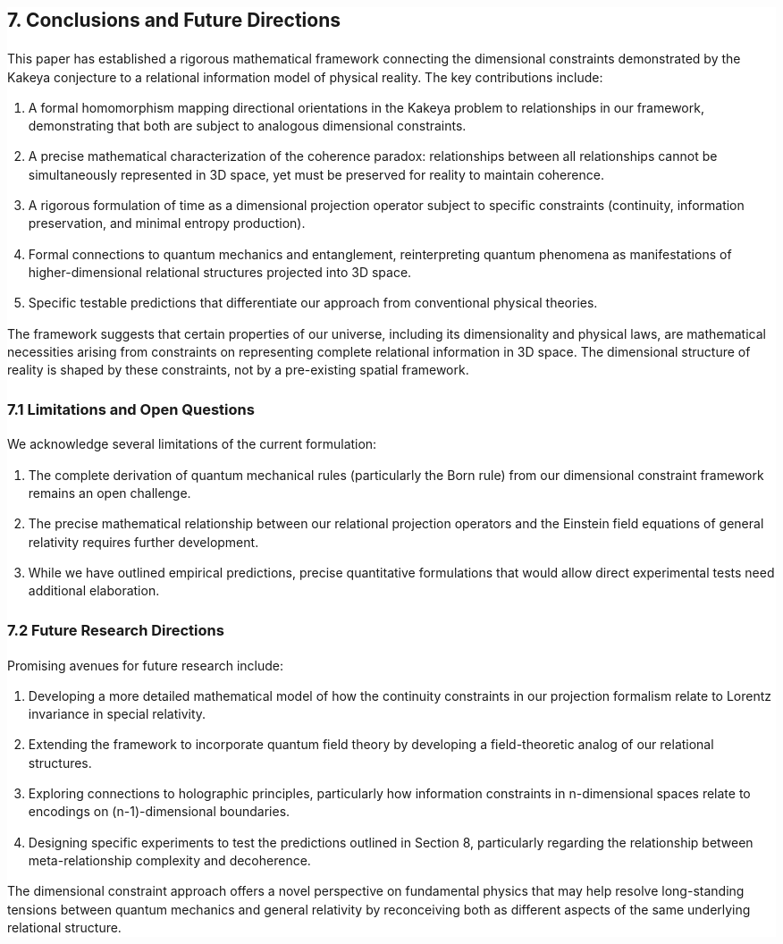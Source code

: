 ## 7. Conclusions and Future Directions

This paper has established a rigorous mathematical framework connecting the dimensional constraints demonstrated by the Kakeya conjecture to a relational information model of physical reality. The key contributions include:

1. A formal homomorphism mapping directional orientations in the Kakeya problem to relationships in our framework, demonstrating that both are subject to analogous dimensional constraints.

2. A precise mathematical characterization of the coherence paradox: relationships between all relationships cannot be simultaneously represented in 3D space, yet must be preserved for reality to maintain coherence.

3. A rigorous formulation of time as a dimensional projection operator subject to specific constraints (continuity, information preservation, and minimal entropy production).

4. Formal connections to quantum mechanics and entanglement, reinterpreting quantum phenomena as manifestations of higher-dimensional relational structures projected into 3D space.

5. Specific testable predictions that differentiate our approach from conventional physical theories.

The framework suggests that certain properties of our universe, including its dimensionality and physical laws, are mathematical necessities arising from constraints on representing complete relational information in 3D space. The dimensional structure of reality is shaped by these constraints, not by a pre-existing spatial framework.

### 7.1 Limitations and Open Questions

We acknowledge several limitations of the current formulation:

1. The complete derivation of quantum mechanical rules (particularly the Born rule) from our dimensional constraint framework remains an open challenge.

2. The precise mathematical relationship between our relational projection operators and the Einstein field equations of general relativity requires further development.

3. While we have outlined empirical predictions, precise quantitative formulations that would allow direct experimental tests need additional elaboration.

### 7.2 Future Research Directions

Promising avenues for future research include:

1. Developing a more detailed mathematical model of how the continuity constraints in our projection formalism relate to Lorentz invariance in special relativity.

2. Extending the framework to incorporate quantum field theory by developing a field-theoretic analog of our relational structures.

3. Exploring connections to holographic principles, particularly how information constraints in n-dimensional spaces relate to encodings on (n-1)-dimensional boundaries.

4. Designing specific experiments to test the predictions outlined in Section 8, particularly regarding the relationship between meta-relationship complexity and decoherence.

The dimensional constraint approach offers a novel perspective on fundamental physics that may help resolve long-standing tensions between quantum mechanics and general relativity by reconceiving both as different aspects of the same underlying relational structure.
